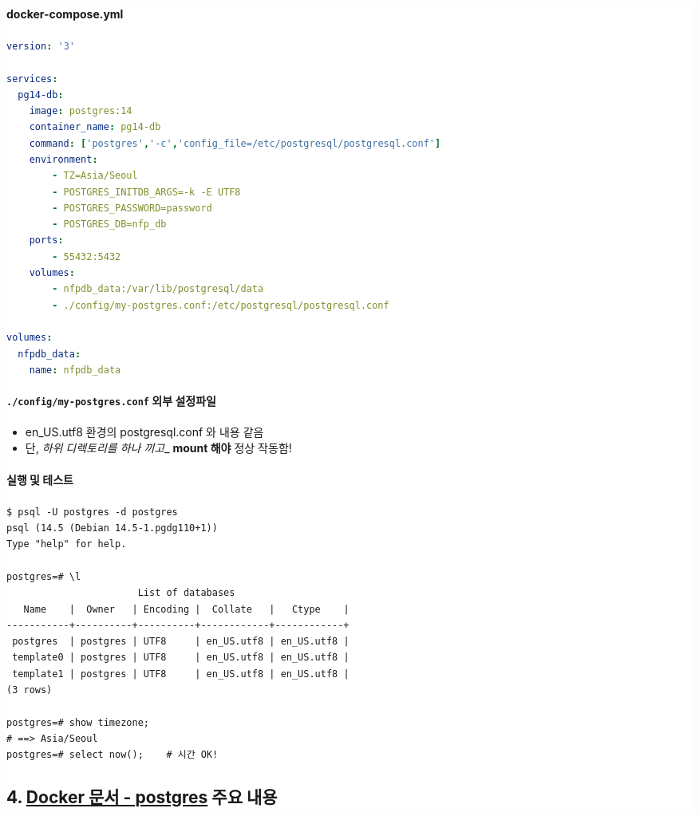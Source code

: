 #### docker-compose.yml

```yml
version: '3'

services:
  pg14-db:
    image: postgres:14
    container_name: pg14-db
    command: ['postgres','-c','config_file=/etc/postgresql/postgresql.conf']
    environment:
        - TZ=Asia/Seoul
        - POSTGRES_INITDB_ARGS=-k -E UTF8
        - POSTGRES_PASSWORD=password
        - POSTGRES_DB=nfp_db
    ports:
        - 55432:5432
    volumes:
        - nfpdb_data:/var/lib/postgresql/data
        - ./config/my-postgres.conf:/etc/postgresql/postgresql.conf

volumes:
  nfpdb_data:
    name: nfpdb_data
```

#### `./config/my-postgres.conf` 외부 설정파일

- en_US.utf8 환경의 postgresql.conf 와 내용 같음
- 단, _하위 디렉토리를 하나 끼고__ **mount 해야** 정상 작동함!

#### 실행 및 테스트

```shell
$ psql -U postgres -d postgres
psql (14.5 (Debian 14.5-1.pgdg110+1))
Type "help" for help.

postgres=# \l
                       List of databases
   Name    |  Owner   | Encoding |  Collate   |   Ctype    |
-----------+----------+----------+------------+------------+
 postgres  | postgres | UTF8     | en_US.utf8 | en_US.utf8 |
 template0 | postgres | UTF8     | en_US.utf8 | en_US.utf8 |
 template1 | postgres | UTF8     | en_US.utf8 | en_US.utf8 |
(3 rows)

postgres=# show timezone;
# ==> Asia/Seoul
postgres=# select now();    # 시간 OK!
```


## 4. [Docker 문서 - postgres](https://hub.docker.com/_/postgres) 주요 내용
